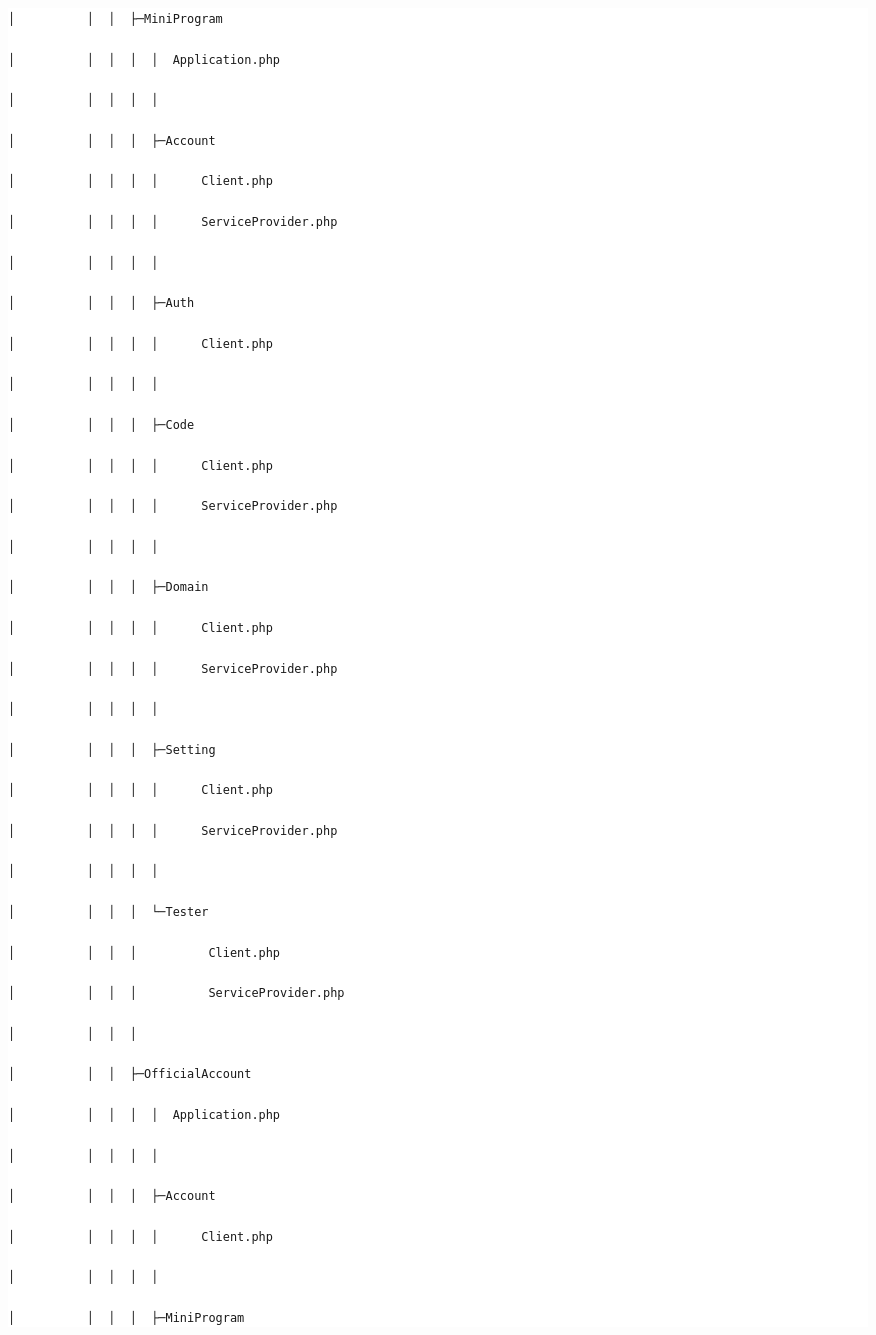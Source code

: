     │          │  │  ├─MiniProgram
    
    │          │  │  │  │  Application.php
    
    │          │  │  │  │  
    
    │          │  │  │  ├─Account
    
    │          │  │  │  │      Client.php
    
    │          │  │  │  │      ServiceProvider.php
    
    │          │  │  │  │      
    
    │          │  │  │  ├─Auth
    
    │          │  │  │  │      Client.php
    
    │          │  │  │  │      
    
    │          │  │  │  ├─Code
    
    │          │  │  │  │      Client.php
    
    │          │  │  │  │      ServiceProvider.php
    
    │          │  │  │  │      
    
    │          │  │  │  ├─Domain
    
    │          │  │  │  │      Client.php
    
    │          │  │  │  │      ServiceProvider.php
    
    │          │  │  │  │      
    
    │          │  │  │  ├─Setting
    
    │          │  │  │  │      Client.php
    
    │          │  │  │  │      ServiceProvider.php
    
    │          │  │  │  │      
    
    │          │  │  │  └─Tester
    
    │          │  │  │          Client.php
    
    │          │  │  │          ServiceProvider.php
    
    │          │  │  │          
    
    │          │  │  ├─OfficialAccount
    
    │          │  │  │  │  Application.php
    
    │          │  │  │  │  
    
    │          │  │  │  ├─Account
    
    │          │  │  │  │      Client.php
    
    │          │  │  │  │      
    
    │          │  │  │  ├─MiniProgram
    